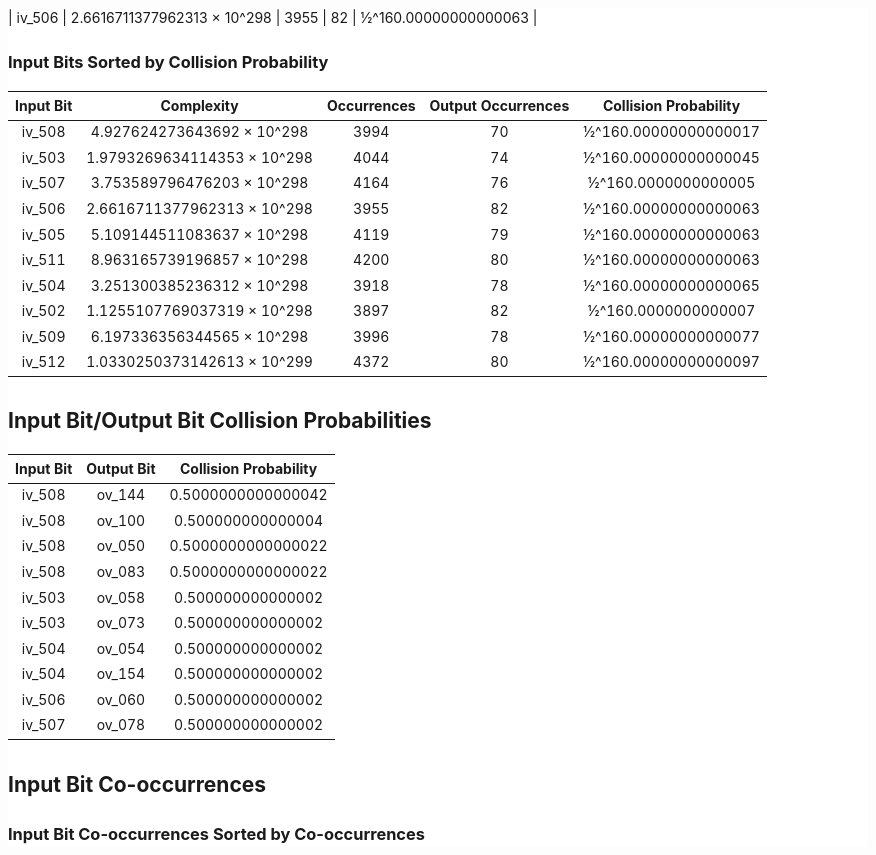 | iv_506 | 2.6616711377962313 × 10^298 | 3955 | 82 | ½^160.00000000000063 |

### Input Bits Sorted by Collision Probability

| Input Bit | Complexity | Occurrences | Output Occurrences | Collision Probability |
|:---------:|:----------:|:-----------:|:------------------:|:---------------------:|
| iv_508 | 4.927624273643692 × 10^298 | 3994 | 70 | ½^160.00000000000017 |
| iv_503 | 1.9793269634114353 × 10^298 | 4044 | 74 | ½^160.00000000000045 |
| iv_507 | 3.753589796476203 × 10^298 | 4164 | 76 | ½^160.0000000000005 |
| iv_506 | 2.6616711377962313 × 10^298 | 3955 | 82 | ½^160.00000000000063 |
| iv_505 | 5.109144511083637 × 10^298 | 4119 | 79 | ½^160.00000000000063 |
| iv_511 | 8.963165739196857 × 10^298 | 4200 | 80 | ½^160.00000000000063 |
| iv_504 | 3.251300385236312 × 10^298 | 3918 | 78 | ½^160.00000000000065 |
| iv_502 | 1.1255107769037319 × 10^298 | 3897 | 82 | ½^160.0000000000007 |
| iv_509 | 6.197336356344565 × 10^298 | 3996 | 78 | ½^160.00000000000077 |
| iv_512 | 1.0330250373142613 × 10^299 | 4372 | 80 | ½^160.00000000000097 |

## Input Bit/Output Bit Collision Probabilities

| Input Bit | Output Bit | Collision Probability |
|:---------:|:----------:|:---------------------:|
| iv_508 | ov_144 | 0.5000000000000042 |
| iv_508 | ov_100 | 0.500000000000004 |
| iv_508 | ov_050 | 0.5000000000000022 |
| iv_508 | ov_083 | 0.5000000000000022 |
| iv_503 | ov_058 | 0.500000000000002 |
| iv_503 | ov_073 | 0.500000000000002 |
| iv_504 | ov_054 | 0.500000000000002 |
| iv_504 | ov_154 | 0.500000000000002 |
| iv_506 | ov_060 | 0.500000000000002 |
| iv_507 | ov_078 | 0.500000000000002 |

## Input Bit Co-occurrences

### Input Bit Co-occurrences Sorted by Co-occurrences
